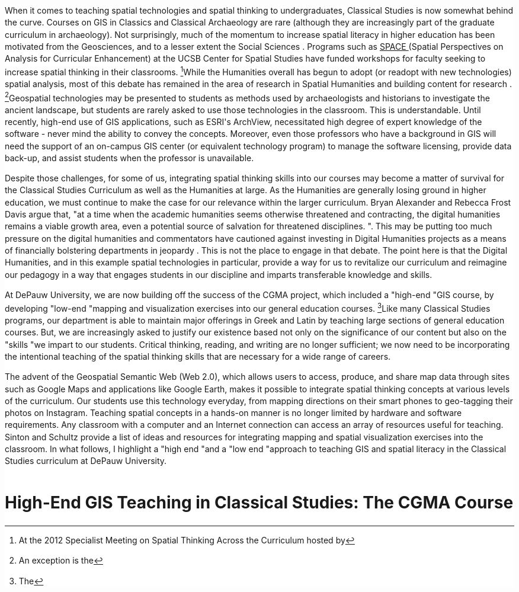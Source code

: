 When it comes to teaching spatial technologies and spatial thinking to undergraduates, Classical Studies is now somewhat behind the curve. Courses on GIS in Classics and Classical Archaeology are rare (although they are increasingly part of the graduate curriculum in archaeology). Not surprisingly, much of the momentum to increase spatial literacy in higher education has been motivated from the Geosciences, and to a lesser extent the Social Sciences . Programs such as [SPACE ](http://spatial.ucsb.edu/nsf-space/)(Spatial Perspectives on Analysis for Curricular Enhancement) at the UCSB Center for Spatial Studies have funded workshops for faculty seeking to increase spatial thinking in their classrooms. [^2]While the Humanities overall has begun to adopt (or readopt with new technologies) spatial analysis, most of this debate has remained in the area of research in Spatial Humanities and building content for research . [^3]Geospatial technologies may be presented to students as methods used by archaeologists and historians to investigate the ancient landscape, but students are rarely asked to use those technologies in the classroom. This is understandable. Until recently, high-end use of GIS applications, such as ESRI's ArchView, necessitated high degree of expert knowledge of the software - never mind the ability to convey the concepts. Moreover, even those professors who have a background in GIS will need the support of an on-campus GIS center (or equivalent technology program) to manage the software licensing, provide data back-up, and assist students when the professor is unavailable. 

Despite those challenges, for some of us, integrating spatial thinking skills into our courses may become a matter of survival for the Classical Studies Curriculum as well as the Humanities at large. As the Humanities are generally losing ground in higher education, we must continue to make the case for our relevance within the larger curriculum. Bryan Alexander and Rebecca Frost Davis argue that, "at a time when the academic humanities seems otherwise threatened and contracting, the digital humanities remains a viable growth area, even a potential source of salvation for threatened disciplines. ". This may be putting too much pressure on the digital humanities and commentators have cautioned against investing in Digital Humanities projects as a means of financially bolstering departments in jeopardy . This is not the place to engage in that debate. The point here is that the Digital Humanities, and in this example spatial technologies in particular, provide a way for us to revitalize our curriculum and reimagine our pedagogy in a way that engages students in our discipline and imparts transferable knowledge and skills. 

At DePauw University, we are now building off the success of the CGMA project, which included a "high-end "GIS course, by developing "low-end "mapping and visualization exercises into our general education courses. [^4]Like many Classical Studies programs, our department is able to maintain major offerings in Greek and Latin by teaching large sections of general education courses. But, we are increasingly asked to justify our existence based not only on the significance of our content but also on the "skills "we impart to our students. Critical thinking, reading, and writing are no longer sufficient; we now need to be incorporating the intentional teaching of the spatial thinking skills that are necessary for a wide range of careers. 

The advent of the Geospatial Semantic Web (Web 2.0), which allows users to access, produce, and share map data through sites such as Google Maps and applications like Google Earth, makes it possible to integrate spatial thinking concepts at various levels of the curriculum. Our students use this technology everyday, from mapping directions on their smart phones to geo-tagging their photos on Instagram. Teaching spatial concepts in a hands-on manner is no longer limited by hardware and software requirements. Any classroom with a computer and an Internet connection can access an array of resources useful for teaching. Sinton and Schultz provide a list of ideas and resources for integrating mapping and spatial visualization exercises into the classroom. In what follows, I highlight a "high end "and a "low end "approach to teaching GIS and spatial literacy in the Classical Studies curriculum at DePauw University. 


# High-End GIS Teaching in Classical Studies: The CGMA Course 


[^1]: We gratefully acknowledge the Andrew W. Mellon Foundation
[^2]: At the 2012 Specialist Meeting on Spatial Thinking Across the Curriculum hosted by
[^3]: An exception is the
[^4]: The
[^5]: In the most recent iteration, P. Foss has broadened the course
[^6]: When NITLE became involved we had plans to make the
[^7]: Antiquity À-la-carte was released after the assignments